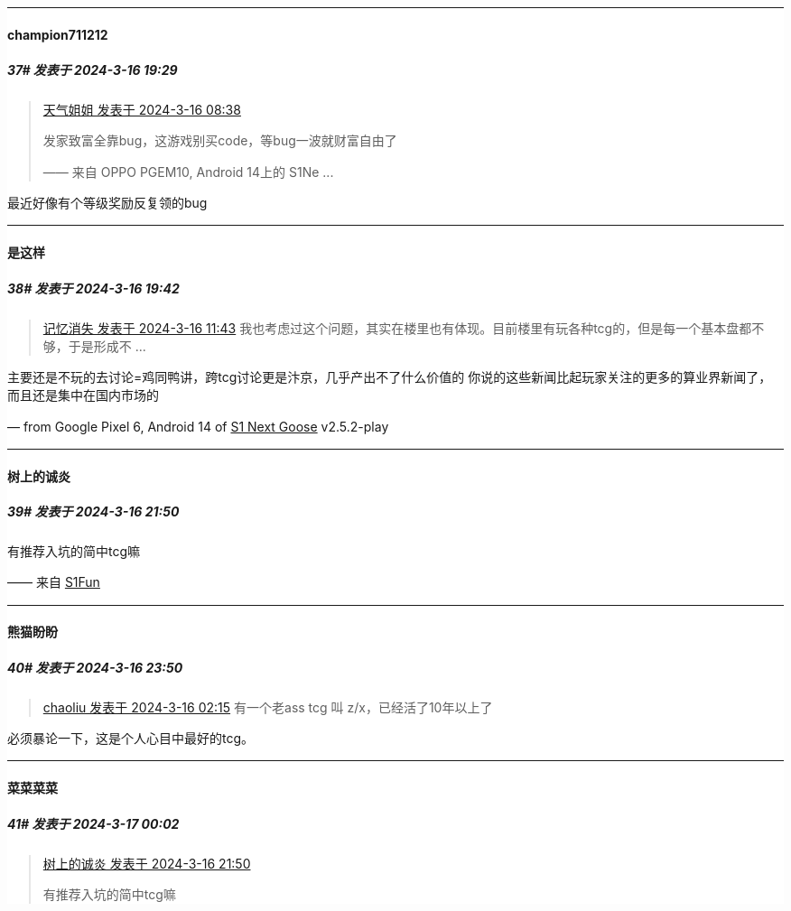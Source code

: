 *****

####  champion711212  
##### 37#       发表于 2024-3-16 19:29

<blockquote><a href="httphttps://bbs.saraba1st.com/2b/forum.php?mod=redirect&amp;goto=findpost&amp;pid=64269530&amp;ptid=2175566" target="_blank">天气姐姐 发表于 2024-3-16 08:38</a>

发家致富全靠bug，这游戏别买code，等bug一波就财富自由了

—— 来自 OPPO PGEM10, Android 14上的 S1Ne ...</blockquote>
最近好像有个等级奖励反复领的bug

*****

####  是这样  
##### 38#       发表于 2024-3-16 19:42

<blockquote><a href="httphttps://bbs.saraba1st.com/2b/forum.php?mod=redirect&amp;goto=findpost&amp;pid=64270593&amp;ptid=2175566" target="_blank">记忆消失 发表于 2024-3-16 11:43</a>
我也考虑过这个问题，其实在楼里也有体现。目前楼里有玩各种tcg的，但是每一个基本盘都不够，于是形成不 ...</blockquote>
主要还是不玩的去讨论=鸡同鸭讲，跨tcg讨论更是汴京，几乎产出不了什么价值的
你说的这些新闻比起玩家关注的更多的算业界新闻了，而且还是集中在国内市场的

— from Google Pixel 6, Android 14 of [S1 Next Goose](https://pan.baidu.com/s/1mi43uRm) v2.5.2-play

*****

####  树上的诚炎  
##### 39#       发表于 2024-3-16 21:50

有推荐入坑的简中tcg嘛

—— 来自 [S1Fun](https://s1fun.koalcat.com)

*****

####  熊猫盼盼  
##### 40#       发表于 2024-3-16 23:50

<blockquote><a href="httphttps://bbs.saraba1st.com/2b/forum.php?mod=redirect&amp;goto=findpost&amp;pid=64269064&amp;ptid=2175566" target="_blank">chaoliu 发表于 2024-3-16 02:15</a>
 有一个老ass tcg 叫 z/x，已经活了10年以上了</blockquote>
必须暴论一下，这是个人心目中最好的tcg。


*****

####  菜菜菜菜  
##### 41#       发表于 2024-3-17 00:02

<blockquote><a href="httphttps://bbs.saraba1st.com/2b/forum.php?mod=redirect&amp;goto=findpost&amp;pid=64275068&amp;ptid=2175566" target="_blank">树上的诚炎 发表于 2024-3-16 21:50</a>

有推荐入坑的简中tcg嘛
